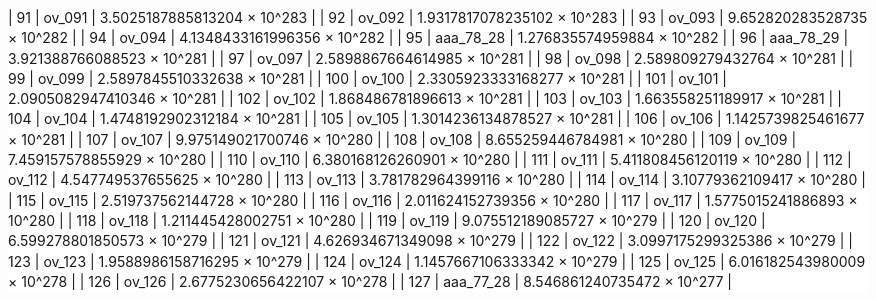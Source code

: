 | 91 | ov_091 | 3.5025187885813204 × 10^283 |
| 92 | ov_092 | 1.9317817078235102 × 10^283 |
| 93 | ov_093 | 9.652820283528735 × 10^282 |
| 94 | ov_094 | 4.1348433161996356 × 10^282 |
| 95 | aaa_78_28 | 1.276835574959884 × 10^282 |
| 96 | aaa_78_29 | 3.921388766088523 × 10^281 |
| 97 | ov_097 | 2.5898867664614985 × 10^281 |
| 98 | ov_098 | 2.589809279432764 × 10^281 |
| 99 | ov_099 | 2.5897845510332638 × 10^281 |
| 100 | ov_100 | 2.3305923333168277 × 10^281 |
| 101 | ov_101 | 2.0905082947410346 × 10^281 |
| 102 | ov_102 | 1.868486781896613 × 10^281 |
| 103 | ov_103 | 1.663558251189917 × 10^281 |
| 104 | ov_104 | 1.4748192902312184 × 10^281 |
| 105 | ov_105 | 1.3014236134878527 × 10^281 |
| 106 | ov_106 | 1.1425739825461677 × 10^281 |
| 107 | ov_107 | 9.975149021700746 × 10^280 |
| 108 | ov_108 | 8.655259446784981 × 10^280 |
| 109 | ov_109 | 7.459157578855929 × 10^280 |
| 110 | ov_110 | 6.380168126260901 × 10^280 |
| 111 | ov_111 | 5.411808456120119 × 10^280 |
| 112 | ov_112 | 4.547749537655625 × 10^280 |
| 113 | ov_113 | 3.781782964399116 × 10^280 |
| 114 | ov_114 | 3.10779362109417 × 10^280 |
| 115 | ov_115 | 2.519737562144728 × 10^280 |
| 116 | ov_116 | 2.011624152739356 × 10^280 |
| 117 | ov_117 | 1.5775015241886893 × 10^280 |
| 118 | ov_118 | 1.211445428002751 × 10^280 |
| 119 | ov_119 | 9.075512189085727 × 10^279 |
| 120 | ov_120 | 6.599278801850573 × 10^279 |
| 121 | ov_121 | 4.626934671349098 × 10^279 |
| 122 | ov_122 | 3.0997175299325386 × 10^279 |
| 123 | ov_123 | 1.9588986158716295 × 10^279 |
| 124 | ov_124 | 1.1457667106333342 × 10^279 |
| 125 | ov_125 | 6.016182543980009 × 10^278 |
| 126 | ov_126 | 2.6775230656422107 × 10^278 |
| 127 | aaa_77_28 | 8.546861240735472 × 10^277 |